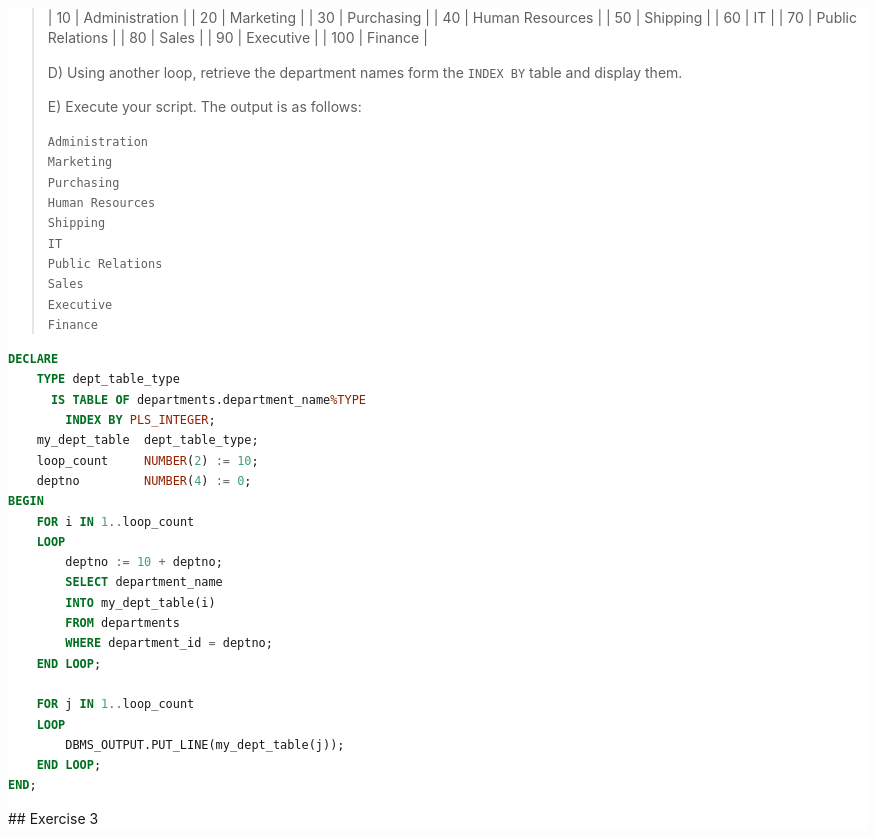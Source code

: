 > | 10 | Administration |
> | 20 | Marketing |
> | 30 | Purchasing |
> | 40 | Human Resources |
> | 50 | Shipping |
> | 60 | IT |
> | 70 | Public Relations |
> | 80 | Sales |
> | 90 | Executive |
> | 100 | Finance |
>
> D\) Using another loop, retrieve the department names form the `INDEX BY` table and display them.
>
> E\) Execute your script. The output is as follows:
>
> ```
> Administration
> Marketing      
> Purchasing
> Human Resources
> Shipping
> IT
> Public Relations
> Sales
> Executive
> Finance
> ```

```sql
DECLARE
    TYPE dept_table_type 
      IS TABLE OF departments.department_name%TYPE 
        INDEX BY PLS_INTEGER;
    my_dept_table  dept_table_type;
    loop_count     NUMBER(2) := 10;
    deptno         NUMBER(4) := 0;
BEGIN
    FOR i IN 1..loop_count
    LOOP
        deptno := 10 + deptno;
        SELECT department_name
        INTO my_dept_table(i)
        FROM departments
        WHERE department_id = deptno;
    END LOOP;

    FOR j IN 1..loop_count
    LOOP
        DBMS_OUTPUT.PUT_LINE(my_dept_table(j));
    END LOOP;
END;
```
<div style="page-break-after: always;"></div>
## Exercise 3
